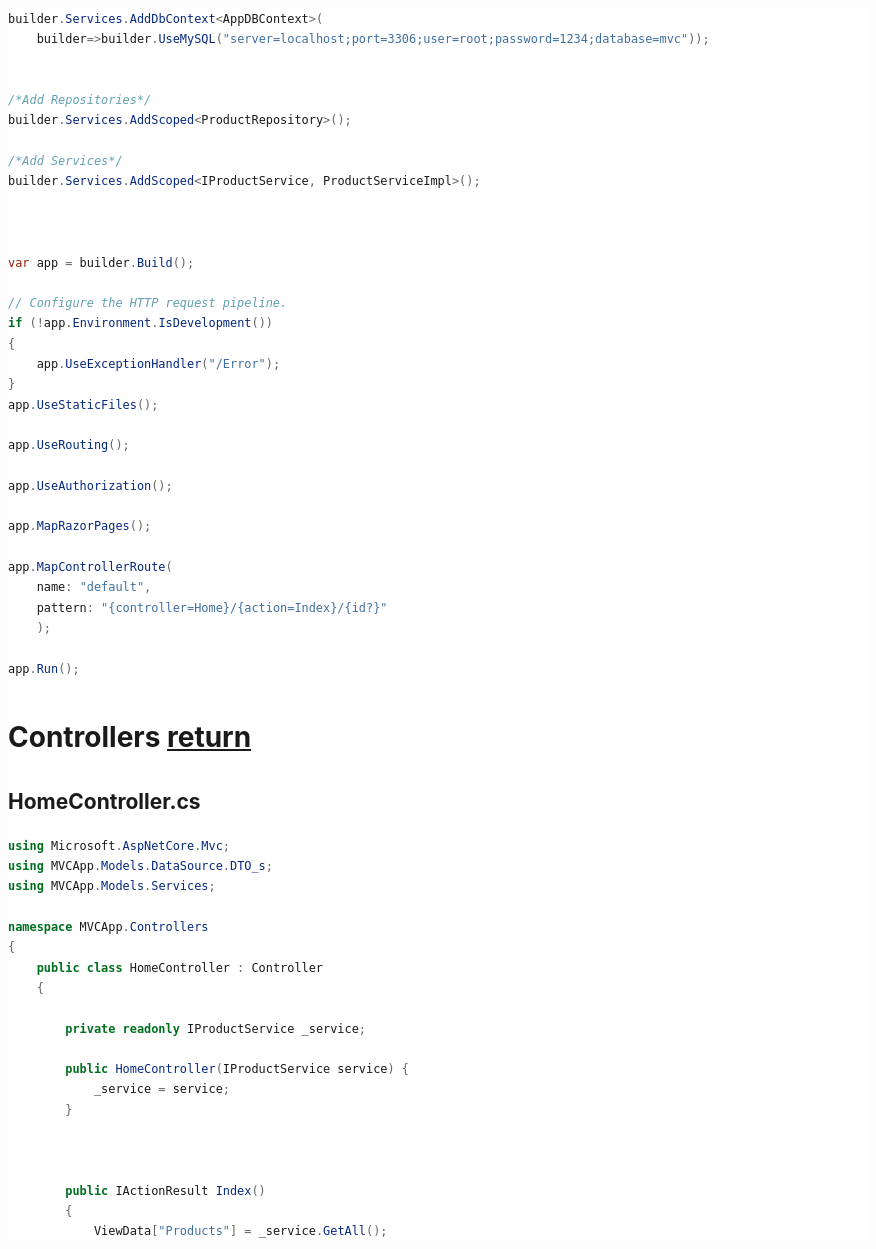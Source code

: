 ```c#
builder.Services.AddDbContext<AppDBContext>(
    builder=>builder.UseMySQL("server=localhost;port=3306;user=root;password=1234;database=mvc"));


/*Add Repositories*/
builder.Services.AddScoped<ProductRepository>();

/*Add Services*/
builder.Services.AddScoped<IProductService, ProductServiceImpl>();



var app = builder.Build();

// Configure the HTTP request pipeline.
if (!app.Environment.IsDevelopment())
{
    app.UseExceptionHandler("/Error");
}
app.UseStaticFiles();

app.UseRouting();

app.UseAuthorization();

app.MapRazorPages();

app.MapControllerRoute(
    name: "default",
    pattern: "{controller=Home}/{action=Index}/{id?}"
    );

app.Run();

```



# Controllers [return](#código)
## HomeController.cs

```c#
using Microsoft.AspNetCore.Mvc;
using MVCApp.Models.DataSource.DTO_s;
using MVCApp.Models.Services;

namespace MVCApp.Controllers
{
    public class HomeController : Controller
    {

        private readonly IProductService _service;

        public HomeController(IProductService service) {
            _service = service; 
        }


        
        public IActionResult Index()
        {
            ViewData["Products"] = _service.GetAll();
```